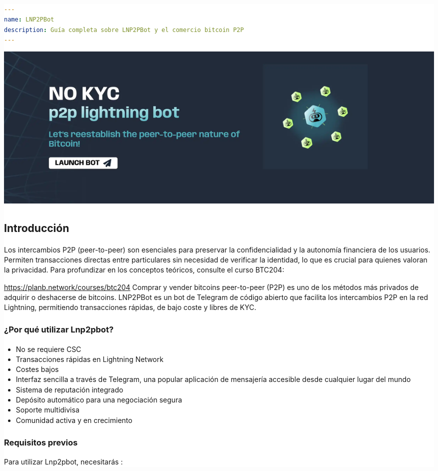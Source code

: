 ```yaml
---
name: LNP2PBot
description: Guía completa sobre LNP2PBot y el comercio bitcoin P2P
---
```

![cover](assets/cover.webp)

## Introducción

Los intercambios P2P (peer-to-peer) son esenciales para preservar la confidencialidad y la autonomía financiera de los usuarios. Permiten transacciones directas entre particulares sin necesidad de verificar la identidad, lo que es crucial para quienes valoran la privacidad. Para profundizar en los conceptos teóricos, consulte el curso BTC204:

https://planb.network/courses/btc204
Comprar y vender bitcoins peer-to-peer (P2P) es uno de los métodos más privados de adquirir o deshacerse de bitcoins. LNP2PBot es un bot de Telegram de código abierto que facilita los intercambios P2P en la red Lightning, permitiendo transacciones rápidas, de bajo coste y libres de KYC.

### ¿Por qué utilizar Lnp2pbot?


- No se requiere CSC
- Transacciones rápidas en Lightning Network
- Costes bajos
- Interfaz sencilla a través de Telegram, una popular aplicación de mensajería accesible desde cualquier lugar del mundo
- Sistema de reputación integrado
- Depósito automático para una negociación segura
- Soporte multidivisa
- Comunidad activa y en crecimiento

### Requisitos previos

Para utilizar Lnp2pbot, necesitarás :

